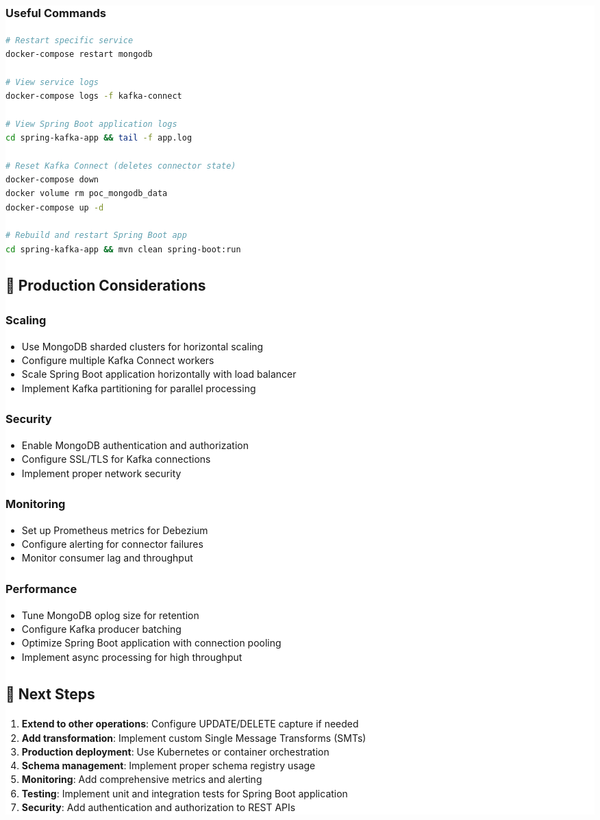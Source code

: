 ### Useful Commands

```bash
# Restart specific service
docker-compose restart mongodb

# View service logs
docker-compose logs -f kafka-connect

# View Spring Boot application logs
cd spring-kafka-app && tail -f app.log

# Reset Kafka Connect (deletes connector state)
docker-compose down
docker volume rm poc_mongodb_data
docker-compose up -d

# Rebuild and restart Spring Boot app
cd spring-kafka-app && mvn clean spring-boot:run
```

## 🚀 Production Considerations

### Scaling
- Use MongoDB sharded clusters for horizontal scaling
- Configure multiple Kafka Connect workers
- Scale Spring Boot application horizontally with load balancer
- Implement Kafka partitioning for parallel processing

### Security
- Enable MongoDB authentication and authorization
- Configure SSL/TLS for Kafka connections
- Implement proper network security

### Monitoring
- Set up Prometheus metrics for Debezium
- Configure alerting for connector failures
- Monitor consumer lag and throughput

### Performance
- Tune MongoDB oplog size for retention
- Configure Kafka producer batching
- Optimize Spring Boot application with connection pooling
- Implement async processing for high throughput

## 🤝 Next Steps

1. **Extend to other operations**: Configure UPDATE/DELETE capture if needed
2. **Add transformation**: Implement custom Single Message Transforms (SMTs)
3. **Production deployment**: Use Kubernetes or container orchestration
4. **Schema management**: Implement proper schema registry usage
5. **Monitoring**: Add comprehensive metrics and alerting
6. **Testing**: Implement unit and integration tests for Spring Boot application
7. **Security**: Add authentication and authorization to REST APIs
